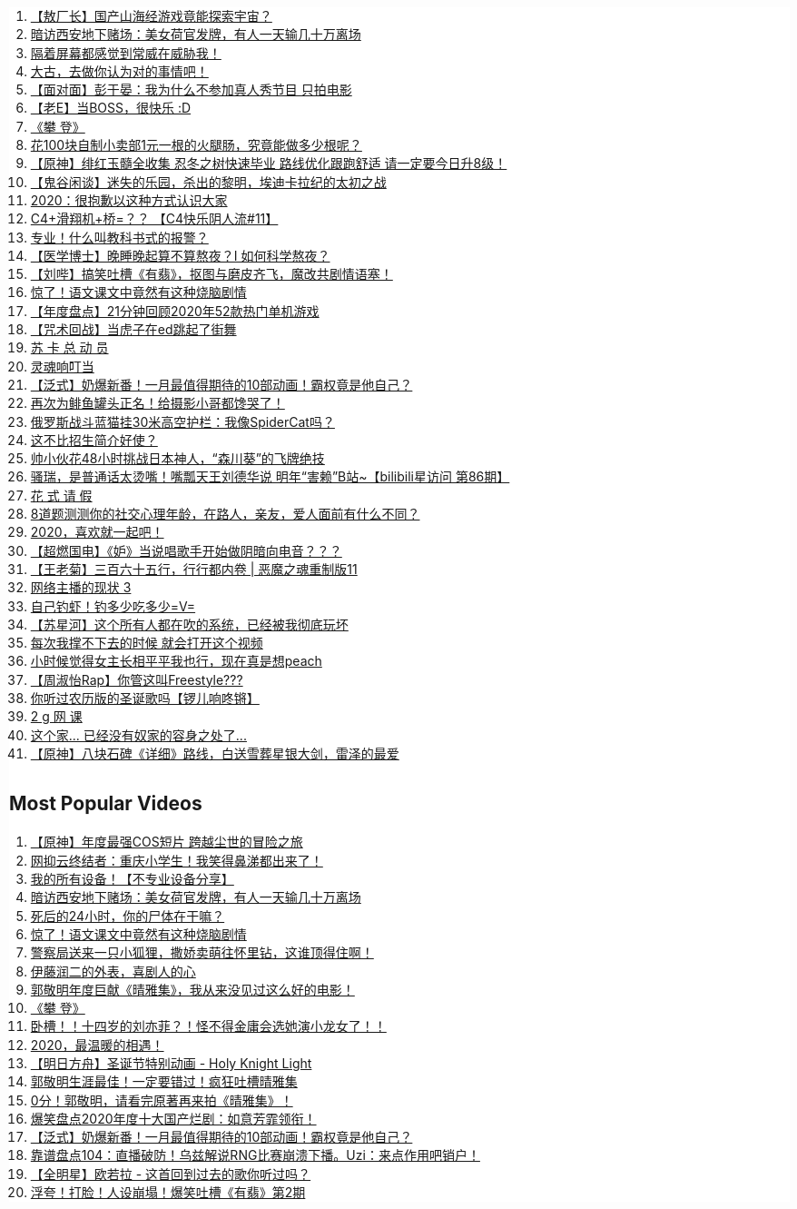 1. [【敖厂长】国产山海经游戏竟能探索宇宙？](https://www.bilibili.com/video/BV1B5411H7K6)
1. [暗访西安地下赌场：美女荷官发牌，有人一天输几十万离场](https://www.bilibili.com/video/BV1Kz4y1k7QP)
1. [隔着屏幕都感觉到常威在威胁我！](https://www.bilibili.com/video/BV18h411f7Xx)
1. [大古，去做你认为对的事情吧！](https://www.bilibili.com/video/BV1dy4y1S7QM)
1. [【面对面】彭于晏：我为什么不参加真人秀节目 只拍电影](https://www.bilibili.com/video/BV12f4y1e7Yn)
1. [【老E】当BOSS，很快乐 :D](https://www.bilibili.com/video/BV1sX4y1T7uq)
1. [《攀 登》](https://www.bilibili.com/video/BV1p54y1x7VA)
1. [花100块自制小卖部1元一根的火腿肠，究竟能做多少根呢？](https://www.bilibili.com/video/BV1Gp4y1B7kT)
1. [【原神】绯红玉髓全收集  忍冬之树快速毕业 路线优化跟跑舒适  请一定要今日升8级！](https://www.bilibili.com/video/BV1df4y1e7Qb)
1. [【鬼谷闲谈】迷失的乐园，杀出的黎明，埃迪卡拉纪的太初之战](https://www.bilibili.com/video/BV1U5411H7kj)
1. [2020：很抱歉以这种方式认识大家](https://www.bilibili.com/video/BV1Ra4y1J7Ei)
1. [C4+滑翔机+桥=？？ 【C4快乐阴人流#11】](https://www.bilibili.com/video/BV1Si4y157qV)
1. [专业！什么叫教科书式的报警？](https://www.bilibili.com/video/BV18y4y1U7Ka)
1. [【医学博士】晚睡晚起算不算熬夜？I 如何科学熬夜？](https://www.bilibili.com/video/BV1bK4y1L7T2)
1. [【刘哔】搞笑吐槽《有翡》，抠图与磨皮齐飞，魔改共剧情语塞！](https://www.bilibili.com/video/BV1r5411H7f6)
1. [惊了！语文课文中竟然有这种烧脑剧情](https://www.bilibili.com/video/BV1vy4y1i7MD)
1. [【年度盘点】21分钟回顾2020年52款热门单机游戏](https://www.bilibili.com/video/BV1CA411p7gM)
1. [【咒术回战】当虎子在ed跳起了街舞](https://www.bilibili.com/video/BV1Jt4y1k7ob)
1. [苏 卡 总 动 员](https://www.bilibili.com/video/BV1Eo4y1Z7yL)
1. [灵魂响叮当](https://www.bilibili.com/video/BV1tK4y1V7e9)
1. [【泛式】奶爆新番！一月最值得期待的10部动画！霸权竟是他自己？](https://www.bilibili.com/video/BV15K411g7Bv)
1. [再次为鲱鱼罐头正名！给摄影小哥都馋哭了！](https://www.bilibili.com/video/BV11v41147c7)
1. [俄罗斯战斗蓝猫挂30米高空护栏：我像SpiderCat吗？](https://www.bilibili.com/video/BV1BX4y1u7nX)
1. [这不比招生简介好使？](https://www.bilibili.com/video/BV1cV411h7tp)
1. [帅小伙花48小时挑战日本神人，“森川葵”的飞牌绝技](https://www.bilibili.com/video/BV1xV411b7X1)
1. [骚瑞，是普通话太烫嘴！嘴瓢天王刘德华说 明年“害赖”B站~【bilibili星访问 第86期】](https://www.bilibili.com/video/BV1AK411g7jW)
1. [花 式 请 假](https://www.bilibili.com/video/BV1by4y1i7ym)
1. [8道题测测你的社交心理年龄，在路人，亲友，爱人面前有什么不同？](https://www.bilibili.com/video/BV1YV411h7L5)
1. [2020，喜欢就一起吧！](https://www.bilibili.com/video/BV1rf4y1e7He)
1. [【超燃国电】《妒》当说唱歌手开始做阴暗向电音？？？](https://www.bilibili.com/video/BV1Jh411f7sE)
1. [【王老菊】三百六十五行，行行都内卷 | 恶魔之魂重制版11](https://www.bilibili.com/video/BV1d64y1o7xd)
1. [网络主播的现状 3](https://www.bilibili.com/video/BV1Na4y1p7fD)
1. [自己钓虾！钓多少吃多少=V=](https://www.bilibili.com/video/BV1J54y1t7YT)
1. [【苏星河】这个所有人都在吹的系统，已经被我彻底玩坏](https://www.bilibili.com/video/BV1Fp4y1B7aF)
1. [每次我撑不下去的时候 就会打开这个视频](https://www.bilibili.com/video/BV1ZD4y1X7pR)
1. [小时候觉得女主长相平平我也行，现在真是想peach](https://www.bilibili.com/video/BV1Sy4y1i7Xi)
1. [【周淑怡Rap】你管这叫Freestyle???](https://www.bilibili.com/video/BV1Mh411f7hw)
1. [你听过农历版的圣诞歌吗【锣儿响咚锵】](https://www.bilibili.com/video/BV1gv41147ab)
1. [2 g 网 课](https://www.bilibili.com/video/BV1fz4y167Ya)
1. [这个家... 已经没有奴家的容身之处了...](https://www.bilibili.com/video/BV1Yy4y1i7Bw)
1. [【原神】八块石碑《详细》路线，白送雪葬星银大剑，雷泽的最爱](https://www.bilibili.com/video/BV1UK4y1V7Cy)

## Most Popular Videos
1. [【原神】年度最强COS短片 跨越尘世的冒险之旅](https://www.bilibili.com/video/BV1Xy4y1m7eH)
1. [网抑云终结者：重庆小学生！我笑得鼻涕都出来了！](https://www.bilibili.com/video/BV1bi4y1w7dG)
1. [我的所有设备！【不专业设备分享】](https://www.bilibili.com/video/BV1Dv41147RG)
1. [暗访西安地下赌场：美女荷官发牌，有人一天输几十万离场](https://www.bilibili.com/video/BV1Kz4y1k7QP)
1. [死后的24小时，你的尸体在干嘛？](https://www.bilibili.com/video/BV1dz4y1r7UT)
1. [惊了！语文课文中竟然有这种烧脑剧情](https://www.bilibili.com/video/BV1vy4y1i7MD)
1. [警察局送来一只小狐狸，撒娇卖萌往怀里钻，这谁顶得住啊！](https://www.bilibili.com/video/BV1Zp4y1q7vv)
1. [伊藤润二的外表，喜剧人的心](https://www.bilibili.com/video/BV1pa4y1p7vt)
1. [郭敬明年度巨献《晴雅集》，我从来没见过这么好的电影！](https://www.bilibili.com/video/BV125411H7eT)
1. [《攀 登》](https://www.bilibili.com/video/BV1p54y1x7VA)
1. [卧槽！！十四岁的刘亦菲？！怪不得金庸会选她演小龙女了！！](https://www.bilibili.com/video/BV1YA411p78X)
1. [2020，最温暖的相遇！](https://www.bilibili.com/video/BV1mf4y1e7xy)
1. [【明日方舟】圣诞节特别动画 - Holy Knight Light](https://www.bilibili.com/video/BV1Uz4y1r7t6)
1. [郭敬明生涯最佳！一定要错过！疯狂吐槽晴雅集](https://www.bilibili.com/video/BV1wh411f78g)
1. [0分！郭敬明，请看完原著再来拍《晴雅集》！](https://www.bilibili.com/video/BV1uh411f7V6)
1. [爆笑盘点2020年度十大国产烂剧：如意芳霏领衔！](https://www.bilibili.com/video/BV1Kz4y1k7sE)
1. [【泛式】奶爆新番！一月最值得期待的10部动画！霸权竟是他自己？](https://www.bilibili.com/video/BV15K411g7Bv)
1. [靠谱盘点104：直播破防！乌兹解说RNG比赛崩溃下播。Uzi：来点作用吧销户！](https://www.bilibili.com/video/BV1D64y1o7Yi)
1. [【全明星】欧若拉 - 这首回到过去的歌你听过吗？](https://www.bilibili.com/video/BV17y4y1e71S)
1. [浮夸！打脸！人设崩塌！爆笑吐槽《有翡》第2期](https://www.bilibili.com/video/BV1dy4y1m7pF)